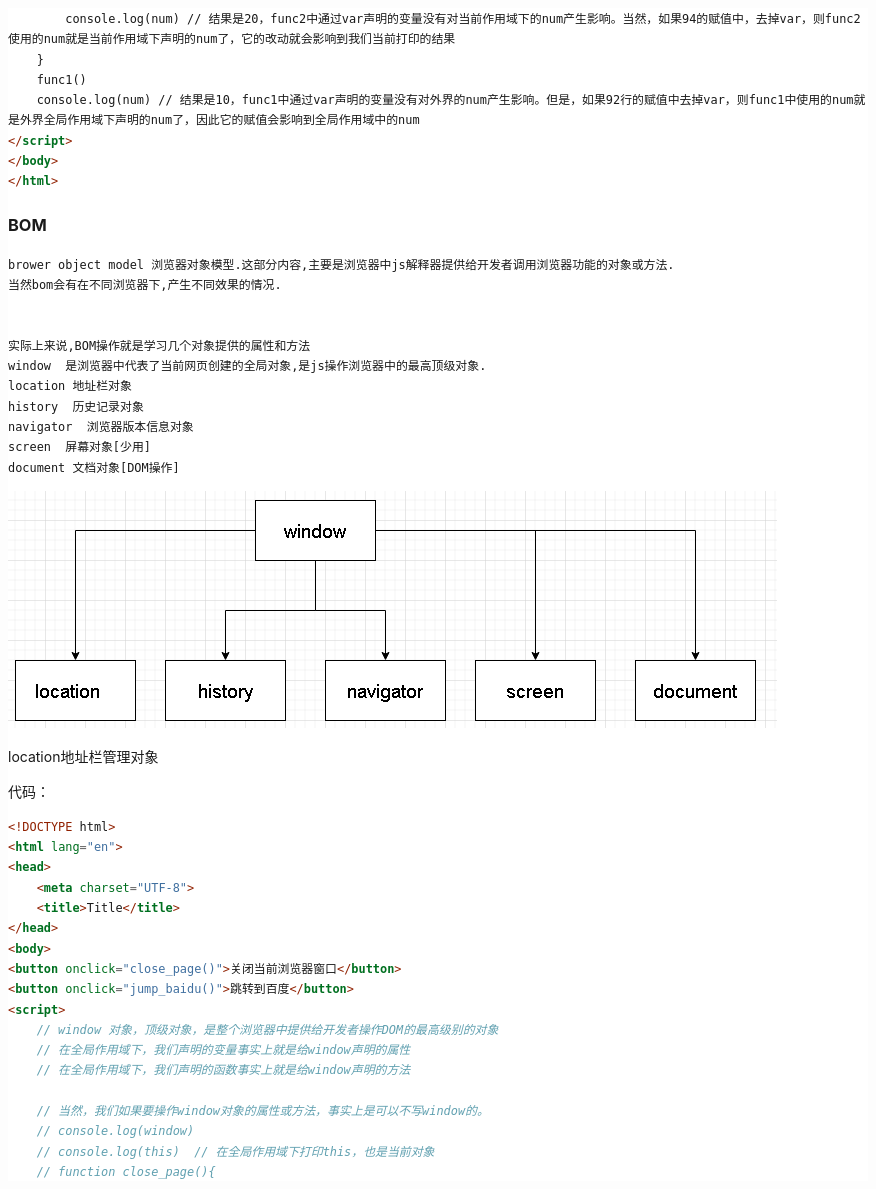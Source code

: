 ```html
        console.log(num) // 结果是20，func2中通过var声明的变量没有对当前作用域下的num产生影响。当然，如果94的赋值中，去掉var，则func2使用的num就是当前作用域下声明的num了，它的改动就会影响到我们当前打印的结果
    }
    func1()
    console.log(num) // 结果是10，func1中通过var声明的变量没有对外界的num产生影响。但是，如果92行的赋值中去掉var，则func1中使用的num就是外界全局作用域下声明的num了，因此它的赋值会影响到全局作用域中的num
</script>
</body>
</html>
```



### BOM

```
brower object model 浏览器对象模型.这部分内容,主要是浏览器中js解释器提供给开发者调用浏览器功能的对象或方法.
当然bom会有在不同浏览器下,产生不同效果的情况.


实际上来说,BOM操作就是学习几个对象提供的属性和方法
window  是浏览器中代表了当前网页创建的全局对象,是js操作浏览器中的最高顶级对象.
location 地址栏对象
history  历史记录对象
navigator  浏览器版本信息对象
screen  屏幕对象[少用]
document 文档对象[DOM操作]
```

![1626852907084](assets/1626852907084.png)

location地址栏管理对象

代码：

```html
<!DOCTYPE html>
<html lang="en">
<head>
    <meta charset="UTF-8">
    <title>Title</title>
</head>
<body>
<button onclick="close_page()">关闭当前浏览器窗口</button>
<button onclick="jump_baidu()">跳转到百度</button>
<script>
    // window 对象，顶级对象，是整个浏览器中提供给开发者操作DOM的最高级别的对象
    // 在全局作用域下，我们声明的变量事实上就是给window声明的属性
    // 在全局作用域下，我们声明的函数事实上就是给window声明的方法

    // 当然，我们如果要操作window对象的属性或方法，事实上是可以不写window的。
    // console.log(window)
    // console.log(this)  // 在全局作用域下打印this，也是当前对象
    // function close_page(){
```